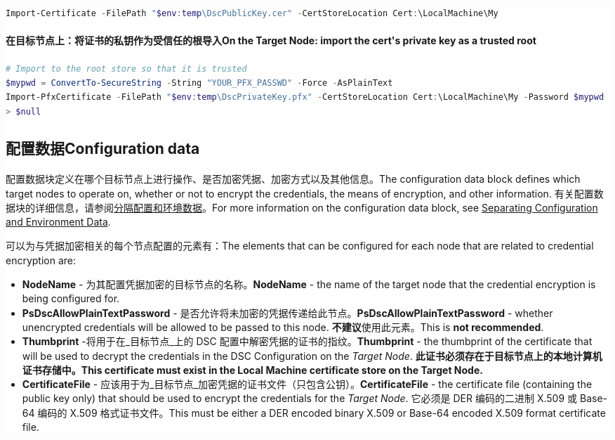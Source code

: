 ```powershell
Import-Certificate -FilePath "$env:temp\DscPublicKey.cer" -CertStoreLocation Cert:\LocalMachine\My
```

#### <a name="on-the-target-node-import-the-certs-private-key-as-a-trusted-root"></a><span data-ttu-id="2ed3f-183">在目标节点上：将证书的私钥作为受信任的根导入</span><span class="sxs-lookup"><span data-stu-id="2ed3f-183">On the Target Node: import the cert's private key as a trusted root</span></span>

```powershell
# Import to the root store so that it is trusted
$mypwd = ConvertTo-SecureString -String "YOUR_PFX_PASSWD" -Force -AsPlainText
Import-PfxCertificate -FilePath "$env:temp\DscPrivateKey.pfx" -CertStoreLocation Cert:\LocalMachine\My -Password $mypwd > $null
```

## <a name="configuration-data"></a><span data-ttu-id="2ed3f-184">配置数据</span><span class="sxs-lookup"><span data-stu-id="2ed3f-184">Configuration data</span></span>

<span data-ttu-id="2ed3f-185">配置数据块定义在哪个目标节点上进行操作、是否加密凭据、加密方式以及其他信息。</span><span class="sxs-lookup"><span data-stu-id="2ed3f-185">The configuration data block defines which target nodes to operate on, whether or not to encrypt the credentials, the means of encryption, and other information.</span></span> <span data-ttu-id="2ed3f-186">有关配置数据块的详细信息，请参阅[分隔配置和环境数据](../configurations/configData.md)。</span><span class="sxs-lookup"><span data-stu-id="2ed3f-186">For more information on the configuration data block, see [Separating Configuration and Environment Data](../configurations/configData.md).</span></span>

<span data-ttu-id="2ed3f-187">可以为与凭据加密相关的每个节点配置的元素有：</span><span class="sxs-lookup"><span data-stu-id="2ed3f-187">The elements that can be configured for each node that are related to credential encryption are:</span></span>

- <span data-ttu-id="2ed3f-188">**NodeName** - 为其配置凭据加密的目标节点的名称。</span><span class="sxs-lookup"><span data-stu-id="2ed3f-188">**NodeName** - the name of the target node that the credential encryption is being configured for.</span></span>
- <span data-ttu-id="2ed3f-189">**PsDscAllowPlainTextPassword** - 是否允许将未加密的凭据传递给此节点。</span><span class="sxs-lookup"><span data-stu-id="2ed3f-189">**PsDscAllowPlainTextPassword** - whether unencrypted credentials will be allowed to be passed to this node.</span></span> <span data-ttu-id="2ed3f-190">**不建议**使用此元素。</span><span class="sxs-lookup"><span data-stu-id="2ed3f-190">This is **not recommended**.</span></span>
- <span data-ttu-id="2ed3f-191">**Thumbprint** -将用于在_目标节点_上的 DSC 配置中解密凭据的证书的指纹。</span><span class="sxs-lookup"><span data-stu-id="2ed3f-191">**Thumbprint** - the thumbprint of the certificate that will be used to decrypt the credentials in the DSC Configuration on the _Target Node_.</span></span> <span data-ttu-id="2ed3f-192">**此证书必须存在于目标节点上的本地计算机证书存储中。**</span><span class="sxs-lookup"><span data-stu-id="2ed3f-192">**This certificate must exist in the Local Machine certificate store on the Target Node.**</span></span>
- <span data-ttu-id="2ed3f-193">**CertificateFile** - 应该用于为_目标节点_加密凭据的证书文件（只包含公钥）。</span><span class="sxs-lookup"><span data-stu-id="2ed3f-193">**CertificateFile** - the certificate file (containing the public key only) that should be used to encrypt the credentials for the _Target Node_.</span></span> <span data-ttu-id="2ed3f-194">它必须是 DER 编码的二进制 X.509 或 Base-64 编码的 X.509 格式证书文件。</span><span class="sxs-lookup"><span data-stu-id="2ed3f-194">This must be either a DER encoded binary X.509 or Base-64 encoded X.509 format certificate file.</span></span>

